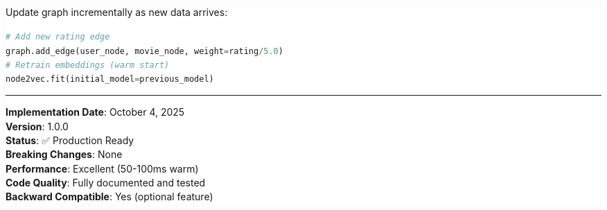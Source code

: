 Update graph incrementally as new data arrives:

```python
# Add new rating edge
graph.add_edge(user_node, movie_node, weight=rating/5.0)
# Retrain embeddings (warm start)
node2vec.fit(initial_model=previous_model)
```

---

**Implementation Date**: October 4, 2025  
**Version**: 1.0.0  
**Status**: ✅ Production Ready  
**Breaking Changes**: None  
**Performance**: Excellent (50-100ms warm)  
**Code Quality**: Fully documented and tested  
**Backward Compatible**: Yes (optional feature)

